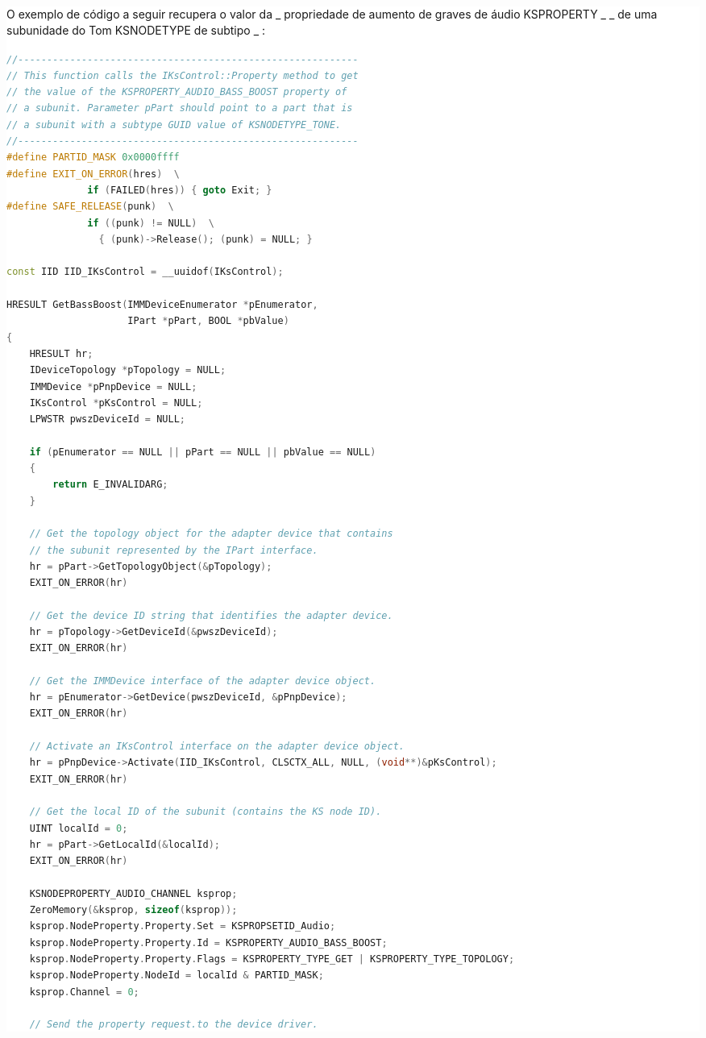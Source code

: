 O exemplo de código a seguir recupera o valor da \_ propriedade de aumento de graves de áudio KSPROPERTY \_ \_ de uma subunidade do Tom KSNODETYPE de subtipo \_ :


```C++
//-----------------------------------------------------------
// This function calls the IKsControl::Property method to get
// the value of the KSPROPERTY_AUDIO_BASS_BOOST property of
// a subunit. Parameter pPart should point to a part that is
// a subunit with a subtype GUID value of KSNODETYPE_TONE.
//-----------------------------------------------------------
#define PARTID_MASK 0x0000ffff
#define EXIT_ON_ERROR(hres)  \
              if (FAILED(hres)) { goto Exit; }
#define SAFE_RELEASE(punk)  \
              if ((punk) != NULL)  \
                { (punk)->Release(); (punk) = NULL; }

const IID IID_IKsControl = __uuidof(IKsControl);

HRESULT GetBassBoost(IMMDeviceEnumerator *pEnumerator,
                     IPart *pPart, BOOL *pbValue)
{
    HRESULT hr;
    IDeviceTopology *pTopology = NULL;
    IMMDevice *pPnpDevice = NULL;
    IKsControl *pKsControl = NULL;
    LPWSTR pwszDeviceId = NULL;

    if (pEnumerator == NULL || pPart == NULL || pbValue == NULL)
    {
        return E_INVALIDARG;
    }

    // Get the topology object for the adapter device that contains
    // the subunit represented by the IPart interface.
    hr = pPart->GetTopologyObject(&pTopology);
    EXIT_ON_ERROR(hr)

    // Get the device ID string that identifies the adapter device.
    hr = pTopology->GetDeviceId(&pwszDeviceId);
    EXIT_ON_ERROR(hr)

    // Get the IMMDevice interface of the adapter device object.
    hr = pEnumerator->GetDevice(pwszDeviceId, &pPnpDevice);
    EXIT_ON_ERROR(hr)

    // Activate an IKsControl interface on the adapter device object.
    hr = pPnpDevice->Activate(IID_IKsControl, CLSCTX_ALL, NULL, (void**)&pKsControl);
    EXIT_ON_ERROR(hr)

    // Get the local ID of the subunit (contains the KS node ID).
    UINT localId = 0;
    hr = pPart->GetLocalId(&localId);
    EXIT_ON_ERROR(hr)

    KSNODEPROPERTY_AUDIO_CHANNEL ksprop;
    ZeroMemory(&ksprop, sizeof(ksprop));
    ksprop.NodeProperty.Property.Set = KSPROPSETID_Audio;
    ksprop.NodeProperty.Property.Id = KSPROPERTY_AUDIO_BASS_BOOST;
    ksprop.NodeProperty.Property.Flags = KSPROPERTY_TYPE_GET | KSPROPERTY_TYPE_TOPOLOGY;
    ksprop.NodeProperty.NodeId = localId & PARTID_MASK;
    ksprop.Channel = 0;

    // Send the property request.to the device driver.
```